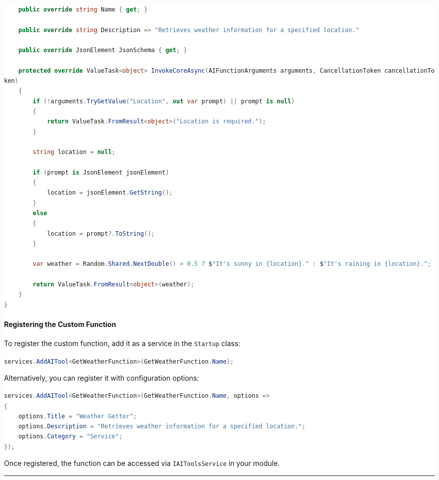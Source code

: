 ```csharp
    public override string Name { get; }

    public override string Description => "Retrieves weather information for a specified location."

    public override JsonElement JsonSchema { get; }

    protected override ValueTask<object> InvokeCoreAsync(AIFunctionArguments arguments, CancellationToken cancellationToken)
    {
        if (!arguments.TryGetValue("Location", out var prompt) || prompt is null) 
        {
            return ValueTask.FromResult<object>("Location is required.");
        }

        string location = null;

        if (prompt is JsonElement jsonElement)
        {
            location = jsonElement.GetString();
        }
        else
        {
            location = prompt?.ToString();
        }

        var weather = Random.Shared.NextDouble() > 0.5 ? $"It's sunny in {location}." : $"It's raining in {location}.";

        return ValueTask.FromResult<object>(weather);
    }
}
```

#### Registering the Custom Function

To register the custom function, add it as a service in the `Startup` class:

```csharp
services.AddAITool<GetWeatherFunction>(GetWeatherFunction.Name);
```

Alternatively, you can register it with configuration options:

```csharp
services.AddAITool<GetWeatherFunction>(GetWeatherFunction.Name, options =>
{
    options.Title = "Weather Getter";
    options.Description = "Retrieves weather information for a specified location.";
    options.Category = "Service";
});
```

Once registered, the function can be accessed via `IAIToolsService` in your module.

---